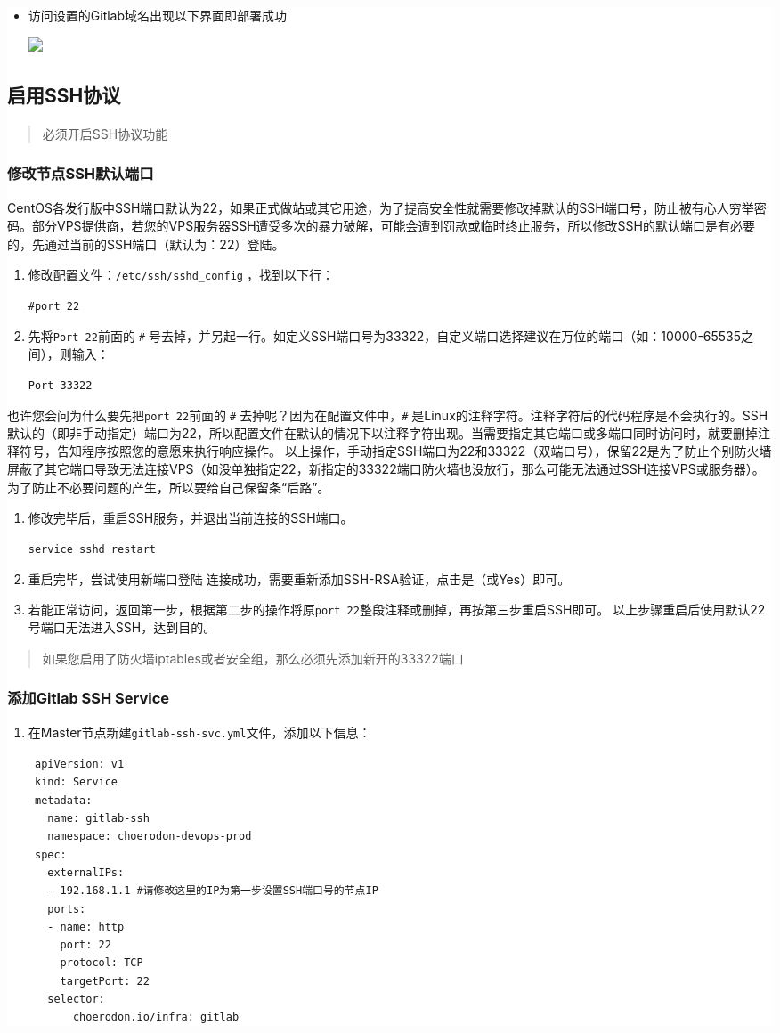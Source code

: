 - 访问设置的Gitlab域名出现以下界面即部署成功

    ![](/docs/installation-configuration/image/gitlab.png)


## 启用SSH协议

<blockquote class="warning">
必须开启SSH协议功能
</blockquote>

### 修改节点SSH默认端口
CentOS各发行版中SSH端口默认为22，如果正式做站或其它用途，为了提高安全性就需要修改掉默认的SSH端口号，防止被有心人穷举密码。部分VPS提供商，若您的VPS服务器SSH遭受多次的暴力破解，可能会遭到罚款或临时终止服务，所以修改SSH的默认端口是有必要的，先通过当前的SSH端口（默认为：22）登陆。
 
1. 修改配置文件：`/etc/ssh/sshd_config` ，找到以下行：

    ```
    #port 22
    ```

1. 先将`Port 22`前面的 `#` 号去掉，并另起一行。如定义SSH端口号为33322，自定义端口选择建议在万位的端口（如：10000-65535之间），则输入：

    ```
    Port 33322
    ```
也许您会问为什么要先把`port 22`前面的 `#` 去掉呢？因为在配置文件中，`#` 是Linux的注释字符。注释字符后的代码程序是不会执行的。SSH默认的（即非手动指定）端口为22，所以配置文件在默认的情况下以注释字符出现。当需要指定其它端口或多端口同时访问时，就要删掉注释符号，告知程序按照您的意愿来执行响应操作。
以上操作，手动指定SSH端口为22和33322（双端口号），保留22是为了防止个别防火墙屏蔽了其它端口导致无法连接VPS（如没单独指定22，新指定的33322端口防火墙也没放行，那么可能无法通过SSH连接VPS或服务器）。为了防止不必要问题的产生，所以要给自己保留条“后路”。

1. 修改完毕后，重启SSH服务，并退出当前连接的SSH端口。

    ```
    service sshd restart
    ```

1. 重启完毕，尝试使用新端口登陆
连接成功，需要重新添加SSH-RSA验证，点击是（或Yes）即可。
1. 若能正常访问，返回第一步，根据第二步的操作将原`port 22`整段注释或删掉，再按第三步重启SSH即可。
以上步骤重启后使用默认22号端口无法进入SSH，达到目的。

<blockquote class="warning">
如果您启用了防火墙iptables或者安全组，那么必须先添加新开的33322端口
</blockquote>

### 添加Gitlab SSH Service

1. 在Master节点新建`gitlab-ssh-svc.yml`文件，添加以下信息：

        apiVersion: v1
        kind: Service
        metadata:
          name: gitlab-ssh
          namespace: choerodon-devops-prod
        spec:
          externalIPs:
          - 192.168.1.1 #请修改这里的IP为第一步设置SSH端口号的节点IP
          ports:
          - name: http
            port: 22
            protocol: TCP
            targetPort: 22
          selector:
              choerodon.io/infra: gitlab
